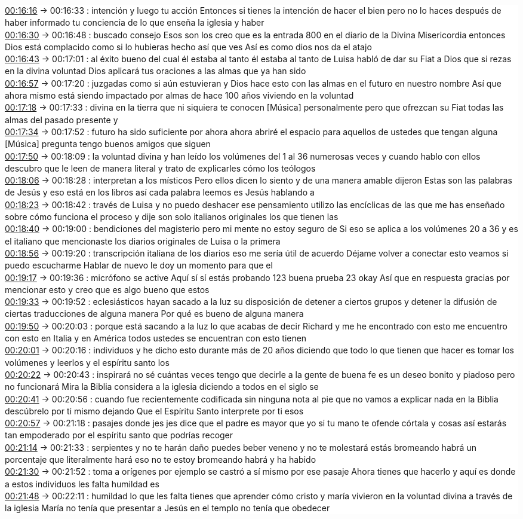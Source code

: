 [00:16:16](https://www.youtube.com/watch?v=-AOMGhRv8CU&t=975.68s&t=976s) -> 00:16:33 : intención y luego tu acción Entonces si tienes la intención de hacer el bien pero no lo haces después de haber informado tu conciencia de lo que enseña la iglesia y haber  
[00:16:30](https://www.youtube.com/watch?v=-AOMGhRv8CU&t=990.36s&t=990s) -> 00:16:48 : buscado consejo Esos son los creo que es la entrada 800 en el diario de la Divina Misericordia entonces Dios está complacido como si lo hubieras hecho así que ves Así es como dios nos da el atajo  
[00:16:43](https://www.youtube.com/watch?v=-AOMGhRv8CU&t=1003.44s&t=1003s) -> 00:17:01 : al éxito bueno del cual él estaba al tanto él estaba al tanto de Luisa habló de dar su Fiat a Dios que si rezas en la divina voluntad Dios aplicará tus oraciones a las almas que ya han sido  
[00:16:57](https://www.youtube.com/watch?v=-AOMGhRv8CU&t=1017.0s&t=1017s) -> 00:17:20 : juzgadas como si aún estuvieran y Dios hace esto con las almas en el futuro en nuestro nombre Así que ahora mismo está siendo impactado por almas de hace 100 años viviendo en la voluntad  
[00:17:18](https://www.youtube.com/watch?v=-AOMGhRv8CU&t=1037.52s&t=1038s) -> 00:17:33 : divina en la tierra que ni siquiera te conocen [Música] personalmente pero que ofrezcan su Fiat todas las almas del pasado presente y  
[00:17:34](https://www.youtube.com/watch?v=-AOMGhRv8CU&t=1053.96s&t=1054s) -> 00:17:52 : futuro ha sido suficiente por ahora ahora abriré el espacio para aquellos de ustedes que tengan alguna [Música] pregunta tengo buenos amigos que siguen  
[00:17:50](https://www.youtube.com/watch?v=-AOMGhRv8CU&t=1069.84s&t=1070s) -> 00:18:09 : la voluntad divina y han leído los volúmenes del 1 al 36 numerosas veces y cuando hablo con ellos descubro que le leen de manera literal y trato de explicarles cómo los teólogos  
[00:18:06](https://www.youtube.com/watch?v=-AOMGhRv8CU&t=1085.52s&t=1086s) -> 00:18:28 : interpretan a los místicos Pero ellos dicen lo siento y de una manera amable dijeron Estas son las palabras de Jesús y eso está en los libros así cada palabra leemos es Jesús hablando a  
[00:18:23](https://www.youtube.com/watch?v=-AOMGhRv8CU&t=1102.919s&t=1103s) -> 00:18:42 : través de Luisa y no puedo deshacer ese pensamiento utilizo las encíclicas de las que me has enseñado sobre cómo funciona el proceso y dije son solo italianos originales los que tienen las  
[00:18:40](https://www.youtube.com/watch?v=-AOMGhRv8CU&t=1120.039s&t=1120s) -> 00:19:00 : bendiciones del magisterio pero mi mente no estoy seguro de Si eso se aplica a los volúmenes 20 a 36 y es el italiano que mencionaste los diarios originales de Luisa o la primera  
[00:18:56](https://www.youtube.com/watch?v=-AOMGhRv8CU&t=1136.32s&t=1136s) -> 00:19:20 : transcripción italiana de los diarios eso me sería útil de acuerdo Déjame volver a conectar esto veamos si puedo escucharme Hablar de nuevo le doy un momento para que el  
[00:19:17](https://www.youtube.com/watch?v=-AOMGhRv8CU&t=1156.52s&t=1157s) -> 00:19:36 : micrófono se active Aquí sí sí estás probando 123 buena prueba 23 okay Así que en respuesta gracias por mencionar esto y creo que es algo bueno que estos  
[00:19:33](https://www.youtube.com/watch?v=-AOMGhRv8CU&t=1173.32s&t=1173s) -> 00:19:52 : eclesiásticos hayan sacado a la luz su disposición de detener a ciertos grupos y detener la difusión de ciertas traducciones de alguna manera Por qué es bueno de alguna manera  
[00:19:50](https://www.youtube.com/watch?v=-AOMGhRv8CU&t=1190.08s&t=1190s) -> 00:20:03 : porque está sacando a la luz lo que acabas de decir Richard y me he encontrado con esto me encuentro con esto en Italia y en América todos ustedes se encuentran con esto tienen  
[00:20:01](https://www.youtube.com/watch?v=-AOMGhRv8CU&t=1200.84s&t=1201s) -> 00:20:16 : individuos y he dicho esto durante más de 20 años diciendo que todo lo que tienen que hacer es tomar los volúmenes y leerlos y el espíritu santo los  
[00:20:22](https://www.youtube.com/watch?v=-AOMGhRv8CU&t=1222.4s&t=1222s) -> 00:20:43 : inspirará no sé cuántas veces tengo que decirle a la gente de buena fe es un deseo bonito y piadoso pero no funcionará Mira la Biblia considera a la iglesia diciendo a todos en el siglo se  
[00:20:41](https://www.youtube.com/watch?v=-AOMGhRv8CU&t=1240.64s&t=1241s) -> 00:20:56 : cuando fue recientemente codificada sin ninguna nota al pie que no vamos a explicar nada en la Biblia descúbrelo por ti mismo dejando Que el Espíritu Santo interprete por ti esos  
[00:20:57](https://www.youtube.com/watch?v=-AOMGhRv8CU&t=1256.96s&t=1257s) -> 00:21:18 : pasajes donde jes jes dice que el padre es mayor que yo si tu mano te ofende córtala y cosas así estarás tan empoderado por el espíritu santo que podrías recoger  
[00:21:14](https://www.youtube.com/watch?v=-AOMGhRv8CU&t=1274.32s&t=1274s) -> 00:21:33 : serpientes y no te harán daño puedes beber veneno y no te molestará estás bromeando habrá un porcentaje que literalmente hará eso no te estoy bromeando habrá y ha habido  
[00:21:30](https://www.youtube.com/watch?v=-AOMGhRv8CU&t=1290.2s&t=1290s) -> 00:21:52 : toma a orígenes por ejemplo se castró a sí mismo por ese pasaje Ahora tienes que hacerlo y aquí es donde a estos individuos les falta humildad es  
[00:21:48](https://www.youtube.com/watch?v=-AOMGhRv8CU&t=1308.36s&t=1308s) -> 00:22:11 : humildad lo que les falta tienes que aprender cómo cristo y maría vivieron en la voluntad divina a través de la iglesia María no tenía que presentar a Jesús en el templo no tenía que obedecer  